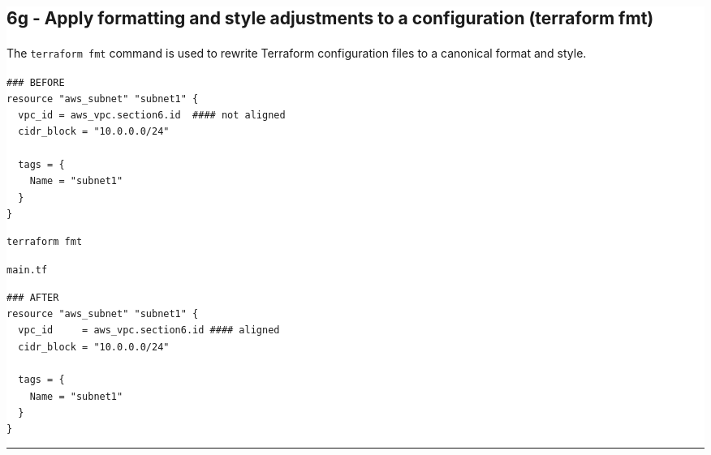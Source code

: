 ## 6g	- Apply formatting and style adjustments to a configuration (terraform fmt)

The `terraform fmt` command is used to rewrite Terraform configuration files to a canonical format and style.   

```hcl
### BEFORE
resource "aws_subnet" "subnet1" {
  vpc_id = aws_vpc.section6.id  #### not aligned
  cidr_block = "10.0.0.0/24"

  tags = {
    Name = "subnet1"
  }
}
```
  
```shell
terraform fmt
```
```terraform
main.tf
```  
  
```hcl
### AFTER
resource "aws_subnet" "subnet1" {
  vpc_id     = aws_vpc.section6.id #### aligned
  cidr_block = "10.0.0.0/24"

  tags = {
    Name = "subnet1"
  }
}
```

---  
